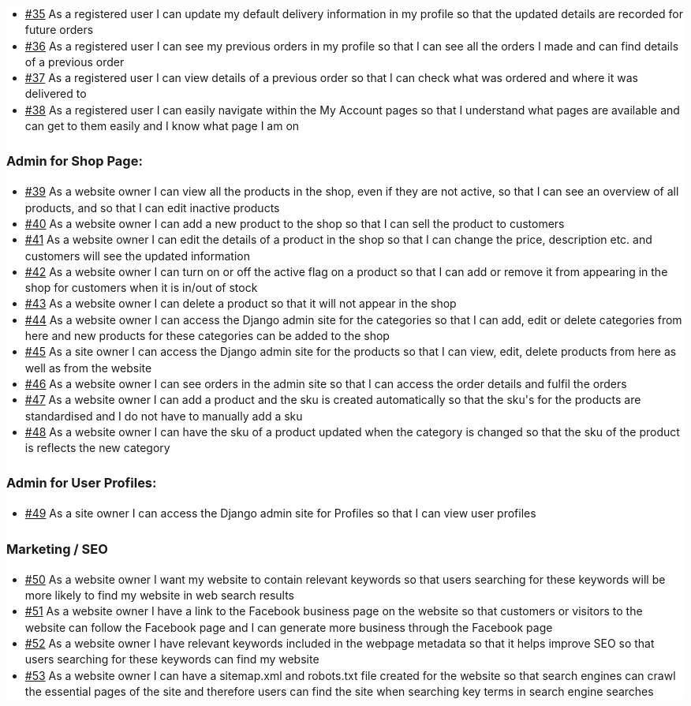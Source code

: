 - [#35](https://github.com/RiyadhKh4n/portfolio-project-5/issues/35) As a registered user I can update my default delivery information in my profile so that the updated details are recorded for future orders
- [#36](https://github.com/RiyadhKh4n/portfolio-project-5/issues/36) As a registered user I can see my previous orders in my profile so that I can see all the orders I made and can find details of a previous order
- [#37](https://github.com/RiyadhKh4n/portfolio-project-5/issues/37) As a registered user I can view details of a previous order so that I can check what was ordered and where it was delivered to
- [#38](https://github.com/RiyadhKh4n/portfolio-project-5/issues/38) As a registered user I can easily navigate within the My Account pages so that I understand what pages are available and can get to them easily and I know what page I am on

### Admin for Shop Page:

- [#39](https://github.com/RiyadhKh4n/portfolio-project-5/issues/39) As a website owner I can view all the products in the shop, even if they are not active, so that I can see an overview of all products, and so that I can edit inactive products
- [#40](https://github.com/RiyadhKh4n/portfolio-project-5/issues/40) As a website owner I can add a new product to the shop so that I can sell the product to customers
- [#41](https://github.com/RiyadhKh4n/portfolio-project-5/issues/41) As a website owner I can edit the details of a product in the shop so that I can change the price, description etc. and customers will see the updated information
- [#42](https://github.com/RiyadhKh4n/portfolio-project-5/issues/42) As a website owner I can turn on or off the active flag on a product so that I can add or remove it from appearing in the shop for customers when it is in/out of stock
- [#43](https://github.com/RiyadhKh4n/portfolio-project-5/issues/43) As a website owner I can delete a product so that it will not appear in the shop
- [#44](https://github.com/RiyadhKh4n/portfolio-project-5/issues/44) As a website owner I can access the Django admin site for the categories so that I can add, edit or delete categories from here and new products for these categories can be added to the shop
- [#45](https://github.com/RiyadhKh4n/portfolio-project-5/issues/45) As a site owner I can access the Django admin site for the products so that I can view, edit, delete products from here as well as from the website
- [#46](https://github.com/RiyadhKh4n/portfolio-project-5/issues/46) As a website owner I can see orders in the admin site so that I can access the order details and fulfil the orders
- [#47](https://github.com/RiyadhKh4n/portfolio-project-5/issues/47) As a website owner I can add a product and the sku is created automatically so that the sku's for the products are standardised and I do not have to manually add a sku
- [#48](https://github.com/RiyadhKh4n/portfolio-project-5/issues/48) As a website owner I can have the sku of a product updated when the category is changed so that the sku of the product is reflects the new category

### Admin for User Profiles:

- [#49](https://github.com/RiyadhKh4n/portfolio-project-5/issues/49) As a site owner I can access the Django admin site for Profiles so that I can view user profiles

### Marketing / SEO

- [#50](https://github.com/RiyadhKh4n/portfolio-project-5/issues/50) As a website owner I want my website to contain relevant keywords so that users searching for these keywords will be more likely to find my website in web search results
- [#51](https://github.com/RiyadhKh4n/portfolio-project-5/issues/51) As a website owner I have a link to the Facebook business page on the website so that customers or visitors to the website can follow the Facebook page and I can generate more business through the Facebook page
- [#52](https://github.com/RiyadhKh4n/portfolio-project-5/issues/52) As a website owner I have relevant keywords included in the webpage metadata so that it helps improve SEO so that users searching for these keywords can find my website
- [#53](https://github.com/RiyadhKh4n/portfolio-project-5/issues/53) As a website owner I can have a sitemap.xml and robots.txt file created for the website so that search engines can crawl the essential pages of the site and therefore users can find the site when searching key terms in search engine searches

